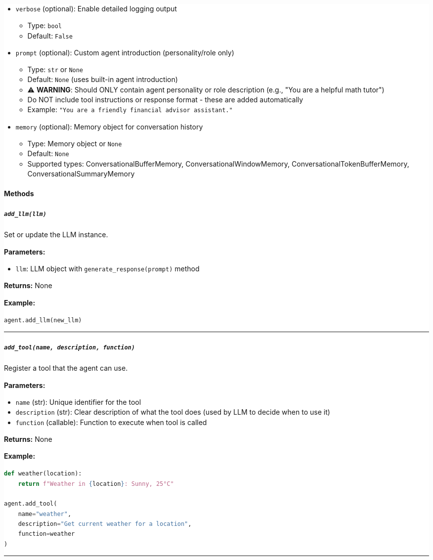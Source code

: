 - `verbose` (optional): Enable detailed logging output
  - Type: `bool`
  - Default: `False`

- `prompt` (optional): Custom agent introduction (personality/role only)
  - Type: `str` or `None`
  - Default: `None` (uses built-in agent introduction)
  - ⚠️ **WARNING**: Should ONLY contain agent personality or role description (e.g., "You are a helpful math tutor")
  - Do NOT include tool instructions or response format - these are added automatically
  - Example: `"You are a friendly financial advisor assistant."`

- `memory` (optional): Memory object for conversation history
  - Type: Memory object or `None`
  - Default: `None`
  - Supported types: ConversationalBufferMemory, ConversationalWindowMemory, ConversationalTokenBufferMemory, ConversationalSummaryMemory

#### Methods

##### `add_llm(llm)`

Set or update the LLM instance.

**Parameters:**
- `llm`: LLM object with `generate_response(prompt)` method

**Returns:** None

**Example:**
```python
agent.add_llm(new_llm)
```

---

##### `add_tool(name, description, function)`

Register a tool that the agent can use.

**Parameters:**
- `name` (str): Unique identifier for the tool
- `description` (str): Clear description of what the tool does (used by LLM to decide when to use it)
- `function` (callable): Function to execute when tool is called

**Returns:** None

**Example:**
```python
def weather(location):
    return f"Weather in {location}: Sunny, 25°C"

agent.add_tool(
    name="weather",
    description="Get current weather for a location",
    function=weather
)
```

---